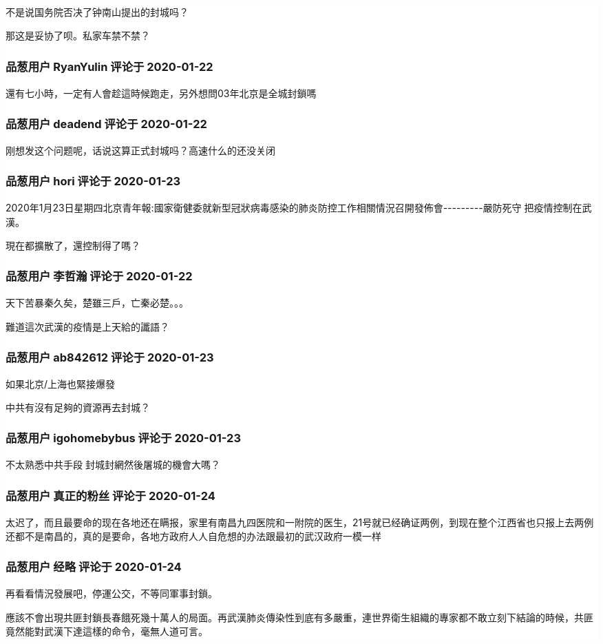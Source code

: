 不是说国务院否决了钟南山提出的封城吗？  
  
那这是妥协了呗。私家车禁不禁？
        
                

### 品葱用户 **RyanYulin** 评论于 2020-01-22
        
還有七小時，一定有人會趁這時候跑走，另外想問03年北京是全城封鎖嗎
        
                

### 品葱用户 **deadend** 评论于 2020-01-22
        
刚想发这个问题呢，话说这算正式封城吗？高速什么的还没关闭
        
                

### 品葱用户 **hori** 评论于 2020-01-23
        
2020年1月23日星期四北京青年報:國家衛健委就新型冠狀病毒感染的肺炎防控工作相關情況召開發佈會---------嚴防死守 把疫情控制在武漢。  
  
現在都擴散了，還控制得了嗎？
        
                

### 品葱用户 **李哲瀚** 评论于 2020-01-22
        
天下苦暴秦久矣，楚雖三戶，亡秦必楚。。。  
  
難道這次武漢的疫情是上天給的讖語？
        
                

### 品葱用户 **ab842612** 评论于 2020-01-23
        
如果北京/上海也緊接爆發   
  
中共有沒有足夠的資源再去封城？
        
                

### 品葱用户 **igohomebybus** 评论于 2020-01-23
        
不太熟悉中共手段 封城封網然後屠城的機會大嗎？
        
                

### 品葱用户 **真正的粉丝** 评论于 2020-01-24
        
太迟了，而且最要命的现在各地还在瞒报，家里有南昌九四医院和一附院的医生，21号就已经确证两例，到现在整个江西省也只报上去两例还都不是南昌的，真的是要命，各地方政府人人自危想的办法跟最初的武汉政府一模一样
        
                

### 品葱用户 **经略** 评论于 2020-01-24
        
再看看情況發展吧，停運公交，不等同軍事封鎖。  
  
應該不會出現共匪封鎖長春餓死幾十萬人的局面。再武漢肺炎傳染性到底有多嚴重，連世界衛生組織的專家都不敢立刻下結論的時候，共匪竟然能對武漢下達這樣的命令，毫無人道可言。
        
                
